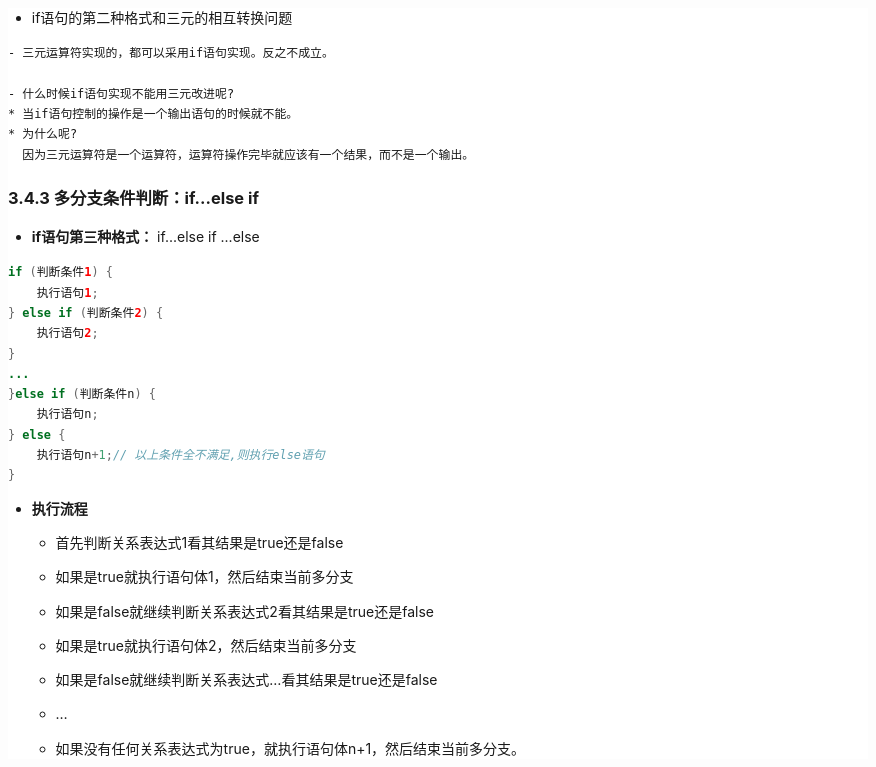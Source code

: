 - if语句的第二种格式和三元的相互转换问题

```tex
- 三元运算符实现的，都可以采用if语句实现。反之不成立。
	
- 什么时候if语句实现不能用三元改进呢?
* 当if语句控制的操作是一个输出语句的时候就不能。
* 为什么呢?
  因为三元运算符是一个运算符，运算符操作完毕就应该有一个结果，而不是一个输出。
```

### 3.4.3 多分支条件判断：if...else if

- **if语句第三种格式：** if...else if ...else

```java
if (判断条件1) {
  	执行语句1;
} else if (判断条件2) {
  	执行语句2;
}
...
}else if (判断条件n) {
 	执行语句n;
} else {
  	执行语句n+1;// 以上条件全不满足,则执行else语句
}
```

- **执行流程**
  - 首先判断关系表达式1看其结果是true还是false

  - 如果是true就执行语句体1，然后结束当前多分支

  - 如果是false就继续判断关系表达式2看其结果是true还是false

  - 如果是true就执行语句体2，然后结束当前多分支

  - 如果是false就继续判断关系表达式…看其结果是true还是false

  - …

  - 如果没有任何关系表达式为true，就执行语句体n+1，然后结束当前多分支。
